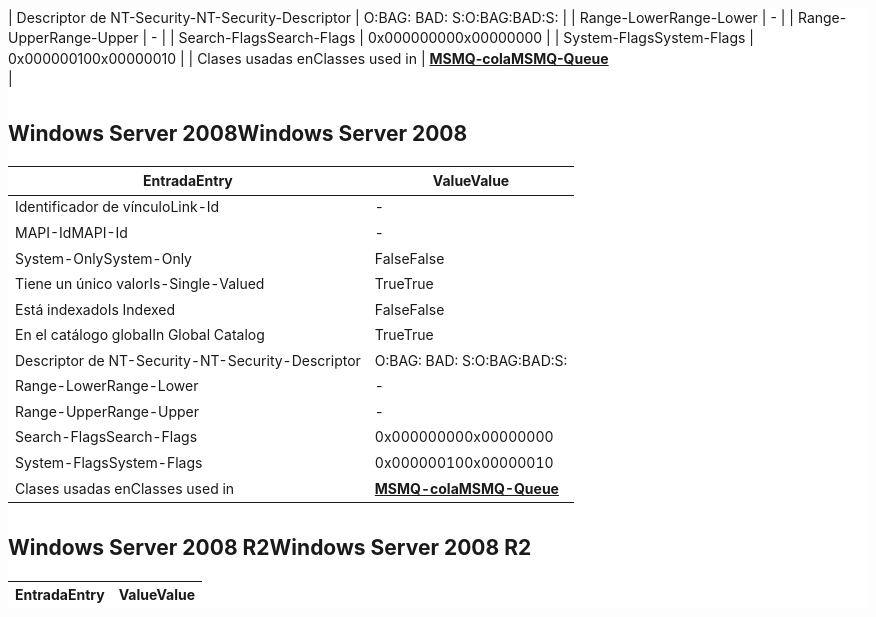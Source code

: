 | <span data-ttu-id="90882-188">Descriptor de NT-Security-</span><span class="sxs-lookup"><span data-stu-id="90882-188">NT-Security-Descriptor</span></span> | <span data-ttu-id="90882-189">O:BAG: BAD: S:</span><span class="sxs-lookup"><span data-stu-id="90882-189">O:BAG:BAD:S:</span></span>                                 |
| <span data-ttu-id="90882-190">Range-Lower</span><span class="sxs-lookup"><span data-stu-id="90882-190">Range-Lower</span></span>            | \-                                           |
| <span data-ttu-id="90882-191">Range-Upper</span><span class="sxs-lookup"><span data-stu-id="90882-191">Range-Upper</span></span>            | \-                                           |
| <span data-ttu-id="90882-192">Search-Flags</span><span class="sxs-lookup"><span data-stu-id="90882-192">Search-Flags</span></span>           | <span data-ttu-id="90882-193">0x00000000</span><span class="sxs-lookup"><span data-stu-id="90882-193">0x00000000</span></span>                                   |
| <span data-ttu-id="90882-194">System-Flags</span><span class="sxs-lookup"><span data-stu-id="90882-194">System-Flags</span></span>           | <span data-ttu-id="90882-195">0x00000010</span><span class="sxs-lookup"><span data-stu-id="90882-195">0x00000010</span></span>                                   |
| <span data-ttu-id="90882-196">Clases usadas en</span><span class="sxs-lookup"><span data-stu-id="90882-196">Classes used in</span></span>        | [<span data-ttu-id="90882-197">**MSMQ-cola**</span><span class="sxs-lookup"><span data-stu-id="90882-197">**MSMQ-Queue**</span></span>](c-msmqqueue.md)<br/> |



## <a name="windows-server-2008"></a><span data-ttu-id="90882-198">Windows Server 2008</span><span class="sxs-lookup"><span data-stu-id="90882-198">Windows Server 2008</span></span>



| <span data-ttu-id="90882-199">Entrada</span><span class="sxs-lookup"><span data-stu-id="90882-199">Entry</span></span> | <span data-ttu-id="90882-200">Value</span><span class="sxs-lookup"><span data-stu-id="90882-200">Value</span></span> |
|------------------------|----------------------------------------------|
| <span data-ttu-id="90882-201">Identificador de vínculo</span><span class="sxs-lookup"><span data-stu-id="90882-201">Link-Id</span></span>                | \-                                           |
| <span data-ttu-id="90882-202">MAPI-Id</span><span class="sxs-lookup"><span data-stu-id="90882-202">MAPI-Id</span></span>                | \-                                           |
| <span data-ttu-id="90882-203">System-Only</span><span class="sxs-lookup"><span data-stu-id="90882-203">System-Only</span></span>            | <span data-ttu-id="90882-204">False</span><span class="sxs-lookup"><span data-stu-id="90882-204">False</span></span>                                        |
| <span data-ttu-id="90882-205">Tiene un único valor</span><span class="sxs-lookup"><span data-stu-id="90882-205">Is-Single-Valued</span></span>       | <span data-ttu-id="90882-206">True</span><span class="sxs-lookup"><span data-stu-id="90882-206">True</span></span>                                         |
| <span data-ttu-id="90882-207">Está indexado</span><span class="sxs-lookup"><span data-stu-id="90882-207">Is Indexed</span></span>             | <span data-ttu-id="90882-208">False</span><span class="sxs-lookup"><span data-stu-id="90882-208">False</span></span>                                        |
| <span data-ttu-id="90882-209">En el catálogo global</span><span class="sxs-lookup"><span data-stu-id="90882-209">In Global Catalog</span></span>      | <span data-ttu-id="90882-210">True</span><span class="sxs-lookup"><span data-stu-id="90882-210">True</span></span>                                         |
| <span data-ttu-id="90882-211">Descriptor de NT-Security-</span><span class="sxs-lookup"><span data-stu-id="90882-211">NT-Security-Descriptor</span></span> | <span data-ttu-id="90882-212">O:BAG: BAD: S:</span><span class="sxs-lookup"><span data-stu-id="90882-212">O:BAG:BAD:S:</span></span>                                 |
| <span data-ttu-id="90882-213">Range-Lower</span><span class="sxs-lookup"><span data-stu-id="90882-213">Range-Lower</span></span>            | \-                                           |
| <span data-ttu-id="90882-214">Range-Upper</span><span class="sxs-lookup"><span data-stu-id="90882-214">Range-Upper</span></span>            | \-                                           |
| <span data-ttu-id="90882-215">Search-Flags</span><span class="sxs-lookup"><span data-stu-id="90882-215">Search-Flags</span></span>           | <span data-ttu-id="90882-216">0x00000000</span><span class="sxs-lookup"><span data-stu-id="90882-216">0x00000000</span></span>                                   |
| <span data-ttu-id="90882-217">System-Flags</span><span class="sxs-lookup"><span data-stu-id="90882-217">System-Flags</span></span>           | <span data-ttu-id="90882-218">0x00000010</span><span class="sxs-lookup"><span data-stu-id="90882-218">0x00000010</span></span>                                   |
| <span data-ttu-id="90882-219">Clases usadas en</span><span class="sxs-lookup"><span data-stu-id="90882-219">Classes used in</span></span>        | [<span data-ttu-id="90882-220">**MSMQ-cola**</span><span class="sxs-lookup"><span data-stu-id="90882-220">**MSMQ-Queue**</span></span>](c-msmqqueue.md)<br/> |



## <a name="windows-server-2008-r2"></a><span data-ttu-id="90882-221">Windows Server 2008 R2</span><span class="sxs-lookup"><span data-stu-id="90882-221">Windows Server 2008 R2</span></span>



| <span data-ttu-id="90882-222">Entrada</span><span class="sxs-lookup"><span data-stu-id="90882-222">Entry</span></span> | <span data-ttu-id="90882-223">Value</span><span class="sxs-lookup"><span data-stu-id="90882-223">Value</span></span> |
|------------------------|----------------------------------------------|